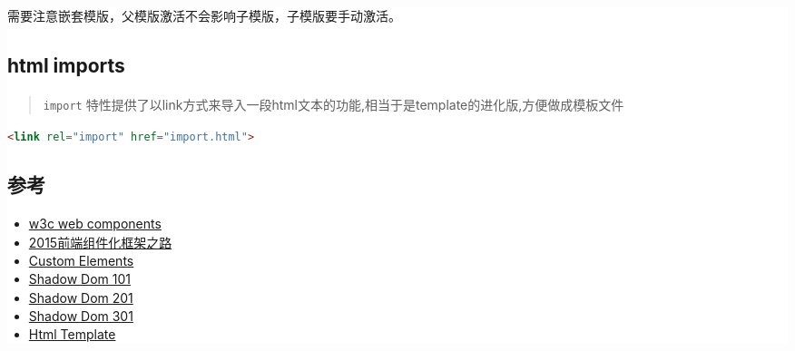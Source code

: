 需要注意嵌套模版，父模版激活不会影响子模版，子模版要手动激活。

## html imports

>  `import` 特性提供了以link方式来导入一段html文本的功能,相当于是template的进化版,方便做成模板文件

```html
<link rel="import" href="import.html">
```

## 参考

+ [w3c web components](http://www.w3.org/TR/#tr_Web_Components)
+ [2015前端组件化框架之路](https://github.com/xufei/blog/issues/19)
+ [Custom Elements](http://www.html5rocks.com/en/tutorials/webcomponents/customelements/#publicapi)
+ [Shadow Dom 101](http://www.html5rocks.com/en/tutorials/webcomponents/shadowdom/)
+ [Shadow Dom 201](http://www.html5rocks.com/en/tutorials/webcomponents/shadowdom-201/)
+ [Shadow Dom 301](http://www.html5rocks.com/en/tutorials/webcomponents/shadowdom-301/)
+ [Html Template](http://www.html5rocks.com/en/tutorials/webcomponents/template/)

